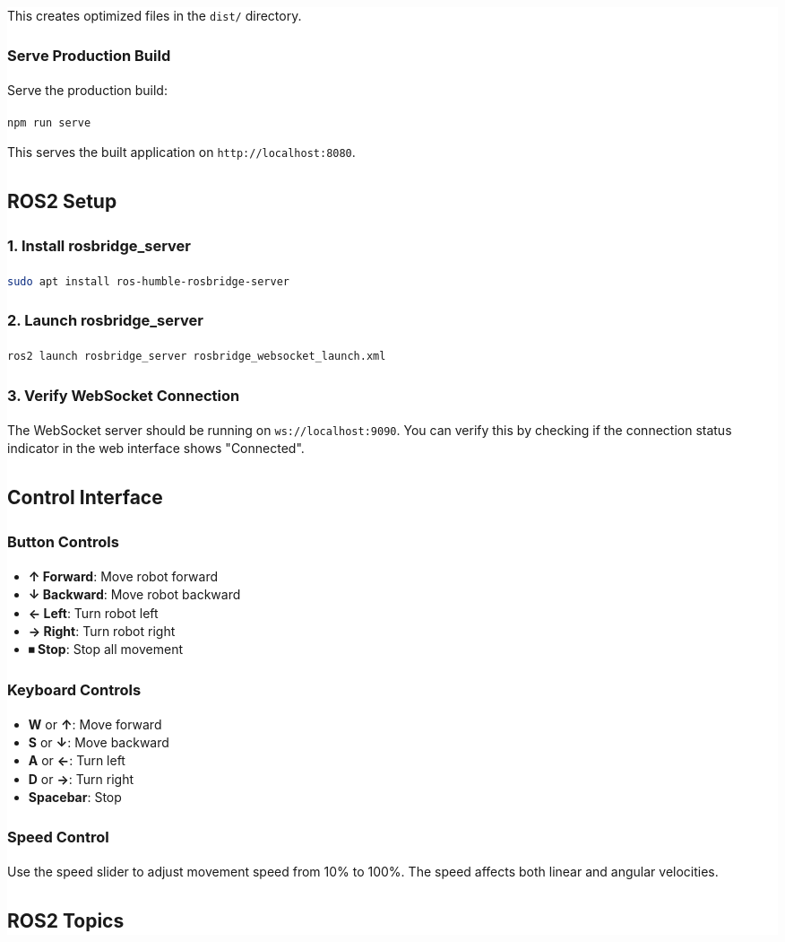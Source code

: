 This creates optimized files in the `dist/` directory.

### Serve Production Build

Serve the production build:
```bash
npm run serve
```

This serves the built application on `http://localhost:8080`.

## ROS2 Setup

### 1. Install rosbridge_server

```bash
sudo apt install ros-humble-rosbridge-server
```

### 2. Launch rosbridge_server

```bash
ros2 launch rosbridge_server rosbridge_websocket_launch.xml
```

### 3. Verify WebSocket Connection

The WebSocket server should be running on `ws://localhost:9090`. You can verify this by checking if the connection status indicator in the web interface shows "Connected".

## Control Interface

### Button Controls
- **↑ Forward**: Move robot forward
- **↓ Backward**: Move robot backward  
- **← Left**: Turn robot left
- **→ Right**: Turn robot right
- **⏹ Stop**: Stop all movement

### Keyboard Controls
- **W** or **↑**: Move forward
- **S** or **↓**: Move backward
- **A** or **←**: Turn left
- **D** or **→**: Turn right
- **Spacebar**: Stop

### Speed Control
Use the speed slider to adjust movement speed from 10% to 100%. The speed affects both linear and angular velocities.

## ROS2 Topics
